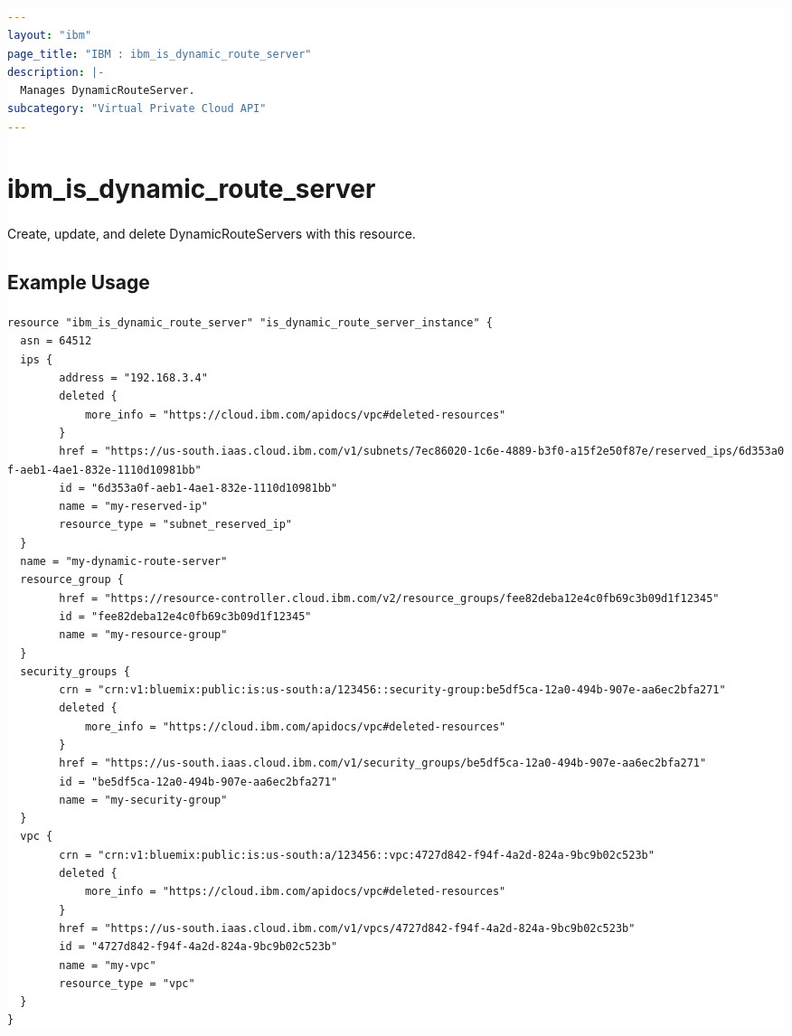 ```yaml
---
layout: "ibm"
page_title: "IBM : ibm_is_dynamic_route_server"
description: |-
  Manages DynamicRouteServer.
subcategory: "Virtual Private Cloud API"
---
```


# ibm_is_dynamic_route_server

Create, update, and delete DynamicRouteServers with this resource.

## Example Usage

```hcl
resource "ibm_is_dynamic_route_server" "is_dynamic_route_server_instance" {
  asn = 64512
  ips {
		address = "192.168.3.4"
		deleted {
			more_info = "https://cloud.ibm.com/apidocs/vpc#deleted-resources"
		}
		href = "https://us-south.iaas.cloud.ibm.com/v1/subnets/7ec86020-1c6e-4889-b3f0-a15f2e50f87e/reserved_ips/6d353a0f-aeb1-4ae1-832e-1110d10981bb"
		id = "6d353a0f-aeb1-4ae1-832e-1110d10981bb"
		name = "my-reserved-ip"
		resource_type = "subnet_reserved_ip"
  }
  name = "my-dynamic-route-server"
  resource_group {
		href = "https://resource-controller.cloud.ibm.com/v2/resource_groups/fee82deba12e4c0fb69c3b09d1f12345"
		id = "fee82deba12e4c0fb69c3b09d1f12345"
		name = "my-resource-group"
  }
  security_groups {
		crn = "crn:v1:bluemix:public:is:us-south:a/123456::security-group:be5df5ca-12a0-494b-907e-aa6ec2bfa271"
		deleted {
			more_info = "https://cloud.ibm.com/apidocs/vpc#deleted-resources"
		}
		href = "https://us-south.iaas.cloud.ibm.com/v1/security_groups/be5df5ca-12a0-494b-907e-aa6ec2bfa271"
		id = "be5df5ca-12a0-494b-907e-aa6ec2bfa271"
		name = "my-security-group"
  }
  vpc {
		crn = "crn:v1:bluemix:public:is:us-south:a/123456::vpc:4727d842-f94f-4a2d-824a-9bc9b02c523b"
		deleted {
			more_info = "https://cloud.ibm.com/apidocs/vpc#deleted-resources"
		}
		href = "https://us-south.iaas.cloud.ibm.com/v1/vpcs/4727d842-f94f-4a2d-824a-9bc9b02c523b"
		id = "4727d842-f94f-4a2d-824a-9bc9b02c523b"
		name = "my-vpc"
		resource_type = "vpc"
  }
}
```
